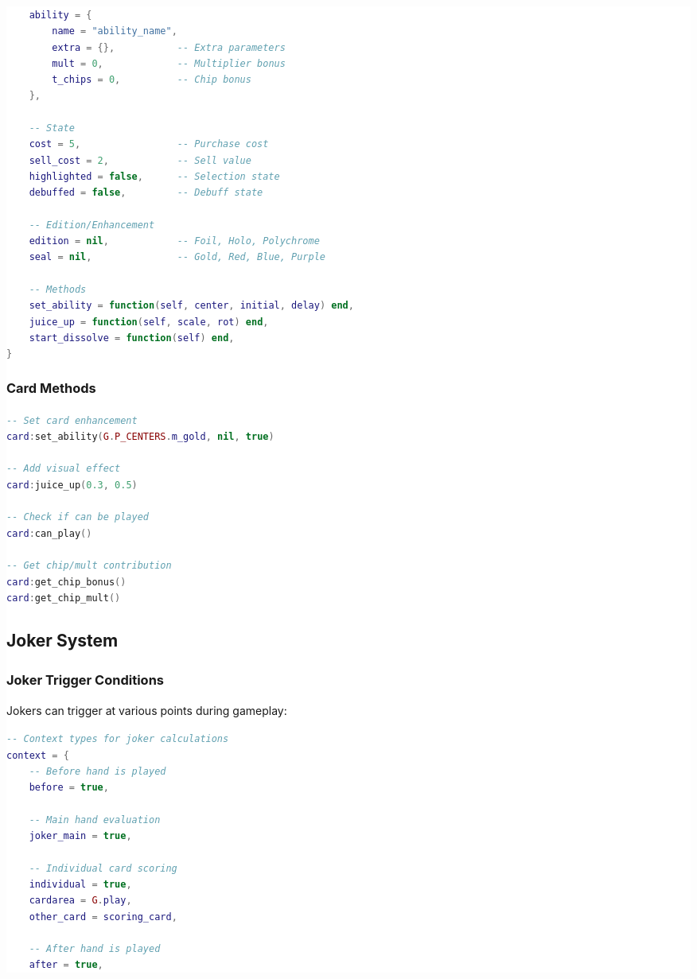 ```lua
    ability = {
        name = "ability_name",
        extra = {},           -- Extra parameters
        mult = 0,             -- Multiplier bonus
        t_chips = 0,          -- Chip bonus
    },

    -- State
    cost = 5,                 -- Purchase cost
    sell_cost = 2,            -- Sell value
    highlighted = false,      -- Selection state
    debuffed = false,         -- Debuff state

    -- Edition/Enhancement
    edition = nil,            -- Foil, Holo, Polychrome
    seal = nil,               -- Gold, Red, Blue, Purple

    -- Methods
    set_ability = function(self, center, initial, delay) end,
    juice_up = function(self, scale, rot) end,
    start_dissolve = function(self) end,
}
```

### Card Methods

```lua
-- Set card enhancement
card:set_ability(G.P_CENTERS.m_gold, nil, true)

-- Add visual effect
card:juice_up(0.3, 0.5)

-- Check if can be played
card:can_play()

-- Get chip/mult contribution
card:get_chip_bonus()
card:get_chip_mult()
```

## Joker System

### Joker Trigger Conditions

Jokers can trigger at various points during gameplay:

```lua
-- Context types for joker calculations
context = {
    -- Before hand is played
    before = true,

    -- Main hand evaluation
    joker_main = true,

    -- Individual card scoring
    individual = true,
    cardarea = G.play,
    other_card = scoring_card,

    -- After hand is played
    after = true,

```